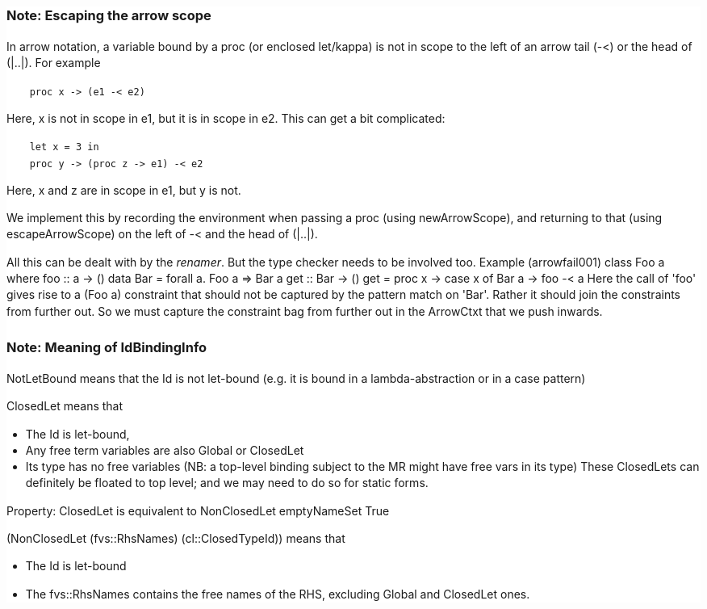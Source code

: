 ### Note: Escaping the arrow scope

In arrow notation, a variable bound by a proc (or enclosed let/kappa)
is not in scope to the left of an arrow tail (-<) or the head of (|..|).
For example

        proc x -> (e1 -< e2)

Here, x is not in scope in e1, but it is in scope in e2.  This can get
a bit complicated:

        let x = 3 in
        proc y -> (proc z -> e1) -< e2

Here, x and z are in scope in e1, but y is not.

We implement this by
recording the environment when passing a proc (using newArrowScope),
and returning to that (using escapeArrowScope) on the left of -< and the
head of (|..|).

All this can be dealt with by the *renamer*. But the type checker needs
to be involved too.  Example (arrowfail001)
  class Foo a where foo :: a -> ()
  data Bar = forall a. Foo a => Bar a
  get :: Bar -> ()
  get = proc x -> case x of Bar a -> foo -< a
Here the call of 'foo' gives rise to a (Foo a) constraint that should not
be captured by the pattern match on 'Bar'.  Rather it should join the
constraints from further out.  So we must capture the constraint bag
from further out in the ArrowCtxt that we push inwards.


### Note: Meaning of IdBindingInfo

NotLetBound means that
  the Id is not let-bound (e.g. it is bound in a
  lambda-abstraction or in a case pattern)

ClosedLet means that
   - The Id is let-bound,
   - Any free term variables are also Global or ClosedLet
   - Its type has no free variables (NB: a top-level binding subject
     to the MR might have free vars in its type)
   These ClosedLets can definitely be floated to top level; and we
   may need to do so for static forms.

   Property:   ClosedLet
             is equivalent to
               NonClosedLet emptyNameSet True

(NonClosedLet (fvs::RhsNames) (cl::ClosedTypeId)) means that
   - The Id is let-bound

   - The fvs::RhsNames contains the free names of the RHS,
     excluding Global and ClosedLet ones.
